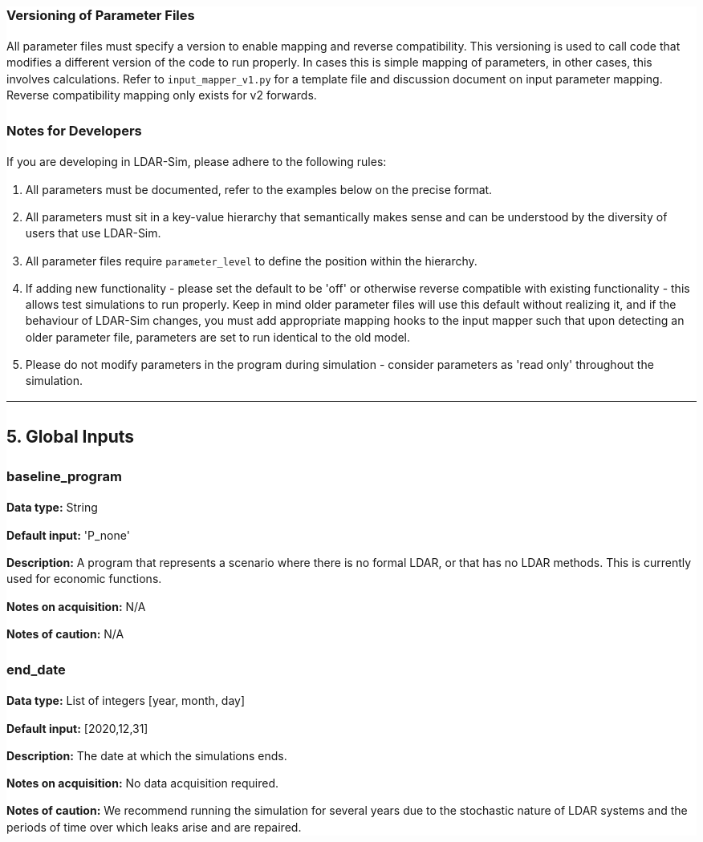 ### Versioning of Parameter Files

All parameter files must specify a version to enable mapping and reverse compatibility. This versioning is used to call code that modifies a different version of the code to run properly. In cases this is simple mapping of parameters, in other cases, this involves calculations. Refer to `input_mapper_v1.py` for a template file and discussion document on input parameter mapping. Reverse compatibility mapping only exists for v2 forwards.

### Notes for Developers

If you are developing in LDAR-Sim, please adhere to the following rules:

1. All parameters must be documented, refer to the examples below on the precise format.

2. All parameters must sit in a key-value hierarchy that semantically makes sense and can be understood by the diversity of users that use LDAR-Sim.

3. All parameter files require `parameter_level` to define the position within the hierarchy.

4. If adding new functionality - please set the default to be 'off' or otherwise reverse compatible with existing functionality - this allows test simulations to run properly. Keep in mind older parameter files will use this default without realizing it, and if the behaviour of LDAR-Sim changes, you must add appropriate mapping hooks to the input mapper such that upon detecting an older parameter file, parameters are set to run identical to the old model.

5. Please do not modify parameters in the program during simulation - consider parameters as 'read only' throughout the simulation.

--------------------------------------------------------------------------------

## 5\. Global Inputs

### baseline_program

**Data type:** String

**Default input:** 'P_none'

**Description:** A program that represents a scenario where there is no formal LDAR, or that has no LDAR methods. This is currently used for economic functions.

**Notes on acquisition:** N/A

**Notes of caution:** N/A

### end_date

**Data type:** List of integers [year, month, day]

**Default input:** [2020,12,31]

**Description:** The date at which the simulations ends.

**Notes on acquisition:** No data acquisition required.

**Notes of caution:** We recommend running the simulation for several years due to the stochastic nature of LDAR systems and the periods of time over which leaks arise and are repaired.
